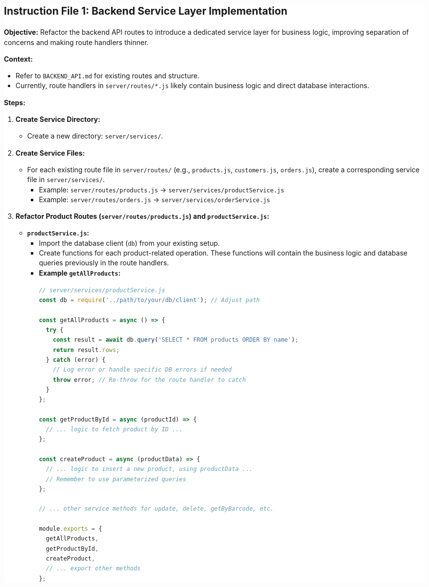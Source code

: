 ## Instruction File 1: Backend Service Layer Implementation

**Objective:** Refactor the backend API routes to introduce a dedicated service layer for business logic, improving separation of concerns and making route handlers thinner.

**Context:**
*   Refer to `BACKEND_API.md` for existing routes and structure.
*   Currently, route handlers in `server/routes/*.js` likely contain business logic and direct database interactions.

**Steps:**

1.  **Create Service Directory:**
    *   Create a new directory: `server/services/`.

2.  **Create Service Files:**
    *   For each existing route file in `server/routes/` (e.g., `products.js`, `customers.js`, `orders.js`), create a corresponding service file in `server/services/`.
        *   Example: `server/routes/products.js` -> `server/services/productService.js`
        *   Example: `server/routes/orders.js` -> `server/services/orderService.js`

3.  **Refactor Product Routes (`server/routes/products.js`) and `productService.js`:**

    *   **`productService.js`:**
        *   Import the database client (`db`) from your existing setup.
        *   Create functions for each product-related operation. These functions will contain the business logic and database queries previously in the route handlers.
        *   **Example `getAllProducts`:**
            ```javascript
            // server/services/productService.js
            const db = require('../path/to/your/db/client'); // Adjust path

            const getAllProducts = async () => {
              try {
                const result = await db.query('SELECT * FROM products ORDER BY name');
                return result.rows;
              } catch (error) {
                // Log error or handle specific DB errors if needed
                throw error; // Re-throw for the route handler to catch
              }
            };

            const getProductById = async (productId) => {
              // ... logic to fetch product by ID ...
            };

            const createProduct = async (productData) => {
              // ... logic to insert a new product, using productData ...
              // Remember to use parameterized queries
            };

            // ... other service methods for update, delete, getByBarcode, etc.

            module.exports = {
              getAllProducts,
              getProductById,
              createProduct,
              // ... export other methods
            };
            ```
